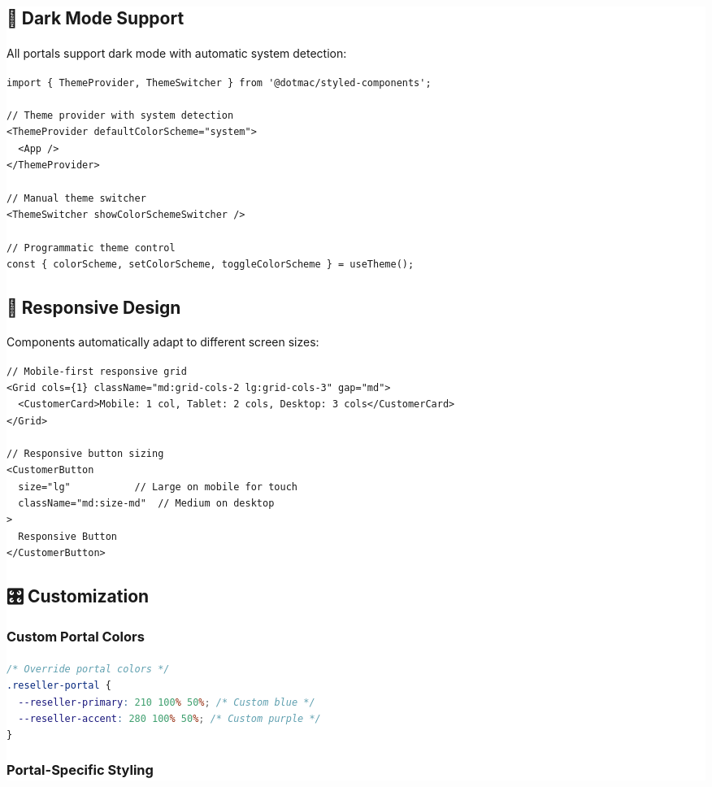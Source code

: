 ## 🌙 Dark Mode Support

All portals support dark mode with automatic system detection:

```tsx
import { ThemeProvider, ThemeSwitcher } from '@dotmac/styled-components';

// Theme provider with system detection
<ThemeProvider defaultColorScheme="system">
  <App />
</ThemeProvider>

// Manual theme switcher
<ThemeSwitcher showColorSchemeSwitcher />

// Programmatic theme control
const { colorScheme, setColorScheme, toggleColorScheme } = useTheme();
```

## 📱 Responsive Design

Components automatically adapt to different screen sizes:

```tsx
// Mobile-first responsive grid
<Grid cols={1} className="md:grid-cols-2 lg:grid-cols-3" gap="md">
  <CustomerCard>Mobile: 1 col, Tablet: 2 cols, Desktop: 3 cols</CustomerCard>
</Grid>

// Responsive button sizing
<CustomerButton
  size="lg"           // Large on mobile for touch
  className="md:size-md"  // Medium on desktop
>
  Responsive Button
</CustomerButton>
```

## 🎛️ Customization

### Custom Portal Colors

```css
/* Override portal colors */
.reseller-portal {
  --reseller-primary: 210 100% 50%; /* Custom blue */
  --reseller-accent: 280 100% 50%; /* Custom purple */
}
```

### Portal-Specific Styling
